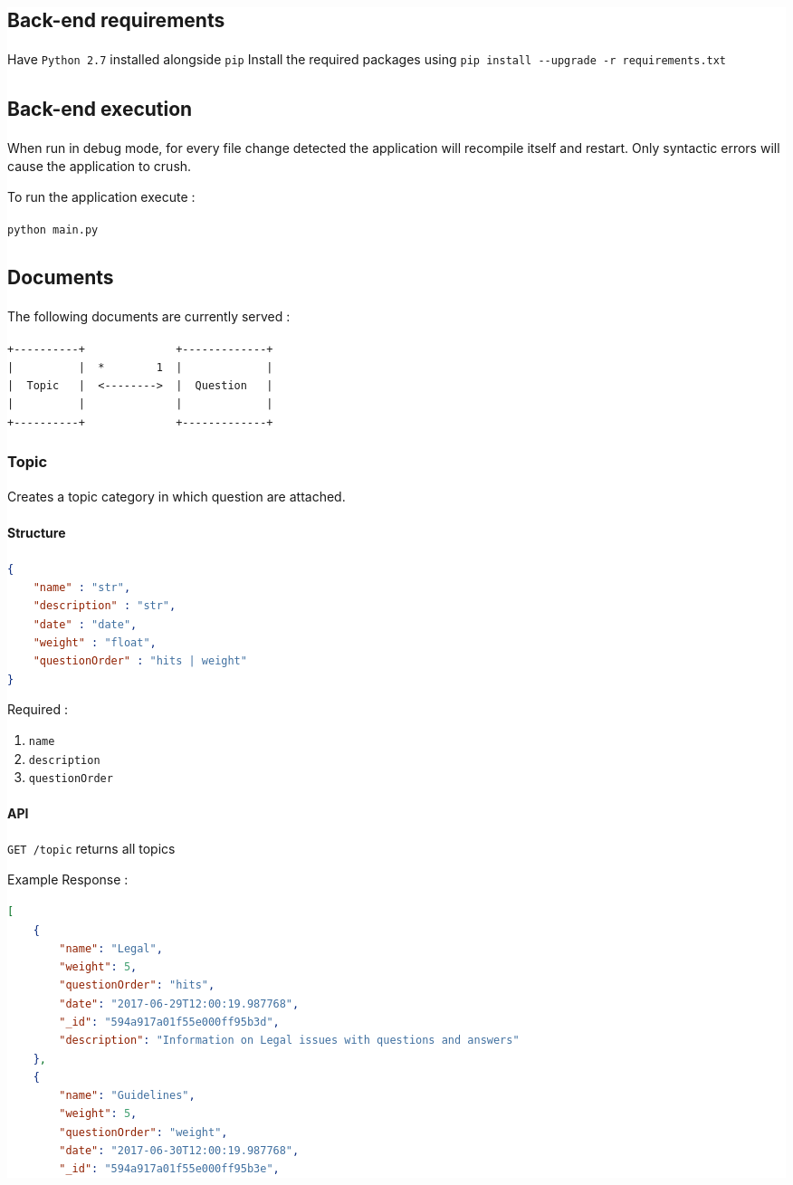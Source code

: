 
## Back-end requirements
Have `Python 2.7` installed alongside `pip`
Install the required packages using `pip install --upgrade -r requirements.txt`

## Back-end execution
When run in debug mode, for every file change detected the application will recompile itself and restart. Only syntactic errors will cause the application to crush.

To run the application execute :
```bash
python main.py
```

## Documents
The following documents are currently served : 

```
+----------+              +-------------+ 
|          |  *        1  |             | 
|  Topic   |  <-------->  |  Question   | 
|          |              |             | 
+----------+              +-------------+ 
```

### Topic
Creates a topic category in which question are attached. 

#### Structure
```json
{
	"name" : "str",
	"description" : "str",
	"date" : "date",
	"weight" : "float",
	"questionOrder" : "hits | weight"
}
```

Required : 
1. `name`
2. `description`
3. `questionOrder`

#### API

`GET /topic` returns all topics

Example Response :

```json
[
    {
        "name": "Legal",
        "weight": 5,
        "questionOrder": "hits",
        "date": "2017-06-29T12:00:19.987768",
        "_id": "594a917a01f55e000ff95b3d",
        "description": "Information on Legal issues with questions and answers"
    },
    {
        "name": "Guidelines",
        "weight": 5,
        "questionOrder": "weight",
        "date": "2017-06-30T12:00:19.987768",
        "_id": "594a917a01f55e000ff95b3e",
```